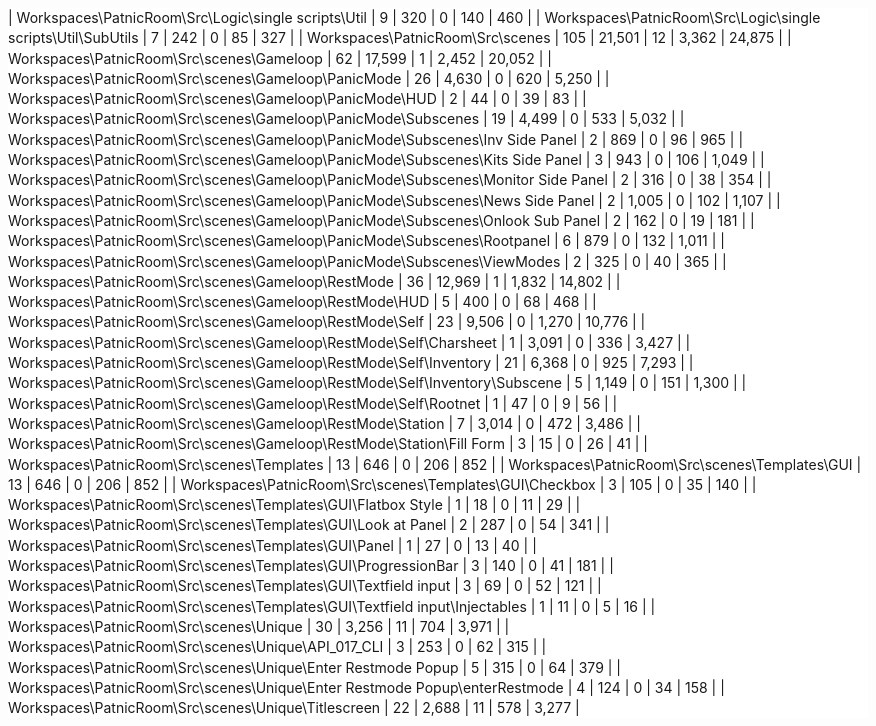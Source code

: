 | Workspaces\PatnicRoom\Src\Logic\single scripts\Util | 9 | 320 | 0 | 140 | 460 |
| Workspaces\PatnicRoom\Src\Logic\single scripts\Util\SubUtils | 7 | 242 | 0 | 85 | 327 |
| Workspaces\PatnicRoom\Src\scenes | 105 | 21,501 | 12 | 3,362 | 24,875 |
| Workspaces\PatnicRoom\Src\scenes\Gameloop | 62 | 17,599 | 1 | 2,452 | 20,052 |
| Workspaces\PatnicRoom\Src\scenes\Gameloop\PanicMode | 26 | 4,630 | 0 | 620 | 5,250 |
| Workspaces\PatnicRoom\Src\scenes\Gameloop\PanicMode\HUD | 2 | 44 | 0 | 39 | 83 |
| Workspaces\PatnicRoom\Src\scenes\Gameloop\PanicMode\Subscenes | 19 | 4,499 | 0 | 533 | 5,032 |
| Workspaces\PatnicRoom\Src\scenes\Gameloop\PanicMode\Subscenes\Inv Side Panel | 2 | 869 | 0 | 96 | 965 |
| Workspaces\PatnicRoom\Src\scenes\Gameloop\PanicMode\Subscenes\Kits Side Panel | 3 | 943 | 0 | 106 | 1,049 |
| Workspaces\PatnicRoom\Src\scenes\Gameloop\PanicMode\Subscenes\Monitor Side Panel | 2 | 316 | 0 | 38 | 354 |
| Workspaces\PatnicRoom\Src\scenes\Gameloop\PanicMode\Subscenes\News Side Panel | 2 | 1,005 | 0 | 102 | 1,107 |
| Workspaces\PatnicRoom\Src\scenes\Gameloop\PanicMode\Subscenes\Onlook Sub Panel | 2 | 162 | 0 | 19 | 181 |
| Workspaces\PatnicRoom\Src\scenes\Gameloop\PanicMode\Subscenes\Rootpanel | 6 | 879 | 0 | 132 | 1,011 |
| Workspaces\PatnicRoom\Src\scenes\Gameloop\PanicMode\Subscenes\ViewModes | 2 | 325 | 0 | 40 | 365 |
| Workspaces\PatnicRoom\Src\scenes\Gameloop\RestMode | 36 | 12,969 | 1 | 1,832 | 14,802 |
| Workspaces\PatnicRoom\Src\scenes\Gameloop\RestMode\HUD | 5 | 400 | 0 | 68 | 468 |
| Workspaces\PatnicRoom\Src\scenes\Gameloop\RestMode\Self | 23 | 9,506 | 0 | 1,270 | 10,776 |
| Workspaces\PatnicRoom\Src\scenes\Gameloop\RestMode\Self\Charsheet | 1 | 3,091 | 0 | 336 | 3,427 |
| Workspaces\PatnicRoom\Src\scenes\Gameloop\RestMode\Self\Inventory | 21 | 6,368 | 0 | 925 | 7,293 |
| Workspaces\PatnicRoom\Src\scenes\Gameloop\RestMode\Self\Inventory\Subscene | 5 | 1,149 | 0 | 151 | 1,300 |
| Workspaces\PatnicRoom\Src\scenes\Gameloop\RestMode\Self\Rootnet | 1 | 47 | 0 | 9 | 56 |
| Workspaces\PatnicRoom\Src\scenes\Gameloop\RestMode\Station | 7 | 3,014 | 0 | 472 | 3,486 |
| Workspaces\PatnicRoom\Src\scenes\Gameloop\RestMode\Station\Fill Form | 3 | 15 | 0 | 26 | 41 |
| Workspaces\PatnicRoom\Src\scenes\Templates | 13 | 646 | 0 | 206 | 852 |
| Workspaces\PatnicRoom\Src\scenes\Templates\GUI | 13 | 646 | 0 | 206 | 852 |
| Workspaces\PatnicRoom\Src\scenes\Templates\GUI\Checkbox | 3 | 105 | 0 | 35 | 140 |
| Workspaces\PatnicRoom\Src\scenes\Templates\GUI\Flatbox Style | 1 | 18 | 0 | 11 | 29 |
| Workspaces\PatnicRoom\Src\scenes\Templates\GUI\Look at Panel | 2 | 287 | 0 | 54 | 341 |
| Workspaces\PatnicRoom\Src\scenes\Templates\GUI\Panel | 1 | 27 | 0 | 13 | 40 |
| Workspaces\PatnicRoom\Src\scenes\Templates\GUI\ProgressionBar | 3 | 140 | 0 | 41 | 181 |
| Workspaces\PatnicRoom\Src\scenes\Templates\GUI\Textfield input | 3 | 69 | 0 | 52 | 121 |
| Workspaces\PatnicRoom\Src\scenes\Templates\GUI\Textfield input\Injectables | 1 | 11 | 0 | 5 | 16 |
| Workspaces\PatnicRoom\Src\scenes\Unique | 30 | 3,256 | 11 | 704 | 3,971 |
| Workspaces\PatnicRoom\Src\scenes\Unique\API_017_CLI | 3 | 253 | 0 | 62 | 315 |
| Workspaces\PatnicRoom\Src\scenes\Unique\Enter Restmode Popup | 5 | 315 | 0 | 64 | 379 |
| Workspaces\PatnicRoom\Src\scenes\Unique\Enter Restmode Popup\enterRestmode | 4 | 124 | 0 | 34 | 158 |
| Workspaces\PatnicRoom\Src\scenes\Unique\Titlescreen | 22 | 2,688 | 11 | 578 | 3,277 |